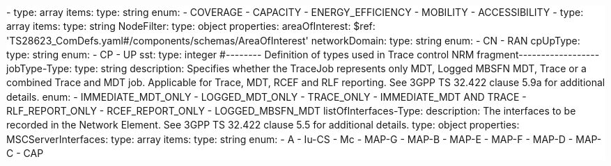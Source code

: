 \- type: array
items:
type: string
enum:
\- COVERAGE
\- CAPACITY
\- ENERGY_EFFICIENCY
\- MOBILITY
\- ACCESSIBILITY
\- type: array
items:
type: string
NodeFilter:
type: object
properties:
areaOfInterest:
\$ref: \'TS28623_ComDefs.yaml#/components/schemas/AreaOfInterest\'
networkDomain:
type: string
enum:
\- CN
\- RAN
cpUpType:
type: string
enum:
\- CP
\- UP
sst:
type: integer
#-------- Definition of types used in Trace control NRM
fragment------------------
jobType-Type:
type: string
description: Specifies whether the TraceJob represents only MDT, Logged MBSFN
MDT, Trace or a combined Trace and MDT job. Applicable for Trace, MDT, RCEF
and RLF reporting. See 3GPP TS 32.422 clause 5.9a for additional details.
enum:
\- IMMEDIATE_MDT_ONLY
\- LOGGED_MDT_ONLY
\- TRACE_ONLY
\- IMMEDIATE_MDT AND TRACE
\- RLF_REPORT_ONLY
\- RCEF_REPORT_ONLY
\- LOGGED_MBSFN_MDT
listOfInterfaces-Type:
description: The interfaces to be recorded in the Network Element. See 3GPP TS
32.422 clause 5.5 for additional details.
type: object
properties:
MSCServerInterfaces:
type: array
items:
type: string
enum:
\- A
\- Iu-CS
\- Mc
\- MAP-G
\- MAP-B
\- MAP-E
\- MAP-F
\- MAP-D
\- MAP-C
\- CAP